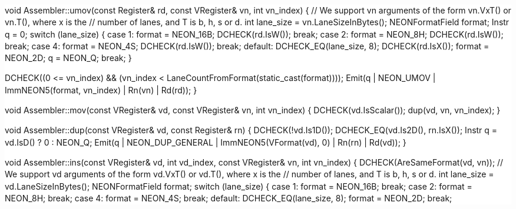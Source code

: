 void Assembler::umov(const Register& rd, const VRegister& vn, int vn_index) {
  // We support vn arguments of the form vn.VxT() or vn.T(), where x is the
  // number of lanes, and T is b, h, s or d.
  int lane_size = vn.LaneSizeInBytes();
  NEONFormatField format;
  Instr q = 0;
  switch (lane_size) {
    case 1:
      format = NEON_16B;
      DCHECK(rd.IsW());
      break;
    case 2:
      format = NEON_8H;
      DCHECK(rd.IsW());
      break;
    case 4:
      format = NEON_4S;
      DCHECK(rd.IsW());
      break;
    default:
      DCHECK_EQ(lane_size, 8);
      DCHECK(rd.IsX());
      format = NEON_2D;
      q = NEON_Q;
      break;
  }

  DCHECK((0 <= vn_index) &&
         (vn_index < LaneCountFromFormat(static_cast<VectorFormat>(format))));
  Emit(q | NEON_UMOV | ImmNEON5(format, vn_index) | Rn(vn) | Rd(rd));
}

void Assembler::mov(const VRegister& vd, const VRegister& vn, int vn_index) {
  DCHECK(vd.IsScalar());
  dup(vd, vn, vn_index);
}

void Assembler::dup(const VRegister& vd, const Register& rn) {
  DCHECK(!vd.Is1D());
  DCHECK_EQ(vd.Is2D(), rn.IsX());
  Instr q = vd.IsD() ? 0 : NEON_Q;
  Emit(q | NEON_DUP_GENERAL | ImmNEON5(VFormat(vd), 0) | Rn(rn) | Rd(vd));
}

void Assembler::ins(const VRegister& vd, int vd_index, const VRegister& vn,
                    int vn_index) {
  DCHECK(AreSameFormat(vd, vn));
  // We support vd arguments of the form vd.VxT() or vd.T(), where x is the
  // number of lanes, and T is b, h, s or d.
  int lane_size = vd.LaneSizeInBytes();
  NEONFormatField format;
  switch (lane_size) {
    case 1:
      format = NEON_16B;
      break;
    case 2:
      format = NEON_8H;
      break;
    case 4:
      format = NEON_4S;
      break;
    default:
      DCHECK_EQ(lane_size, 8);
      format = NEON_2D;
      break;